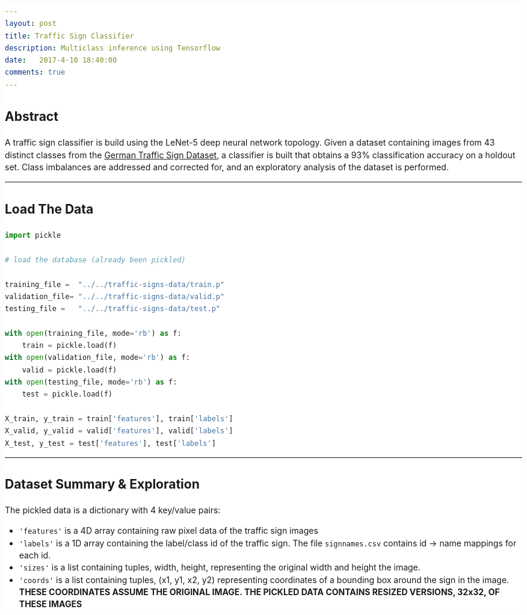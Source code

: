 ```yaml
---
layout: post
title: Traffic Sign Classifier
description: Multiclass inference using Tensorflow
date:   2017-4-10 18:40:00
comments: true
---
```


## Abstract
A traffic sign classifier is build using the LeNet-5 deep neural network topology.  Given a dataset containing images from 43 distinct classes from the [German Traffic Sign Dataset](http://benchmark.ini.rub.de/?section=gtsrb&subsection=dataset), a classifier is built that obtains a 93% classification accuracy on a holdout set.  Class imbalances are addressed and corrected for, and an exploratory analysis of the dataset is performed.

---
## Load The Data


```python
import pickle

# load the database (already been pickled)

training_file =  "../../traffic-signs-data/train.p"
validation_file= "../../traffic-signs-data/valid.p"
testing_file =   "../../traffic-signs-data/test.p"

with open(training_file, mode='rb') as f:
    train = pickle.load(f)
with open(validation_file, mode='rb') as f:
    valid = pickle.load(f)
with open(testing_file, mode='rb') as f:
    test = pickle.load(f)
    
X_train, y_train = train['features'], train['labels']
X_valid, y_valid = valid['features'], valid['labels']
X_test, y_test = test['features'], test['labels']
```

---

## Dataset Summary & Exploration

The pickled data is a dictionary with 4 key/value pairs:

- `'features'` is a 4D array containing raw pixel data of the traffic sign images
- `'labels'` is a 1D array containing the label/class id of the traffic sign. The file `signnames.csv` contains id -> name mappings for each id.
- `'sizes'` is a list containing tuples, width, height, representing the original width and height the image.
- `'coords'` is a list containing tuples, (x1, y1, x2, y2) representing coordinates of a bounding box around the sign in the image. **THESE COORDINATES ASSUME THE ORIGINAL IMAGE. THE PICKLED DATA CONTAINS RESIZED VERSIONS, 32x32, OF THESE IMAGES**
